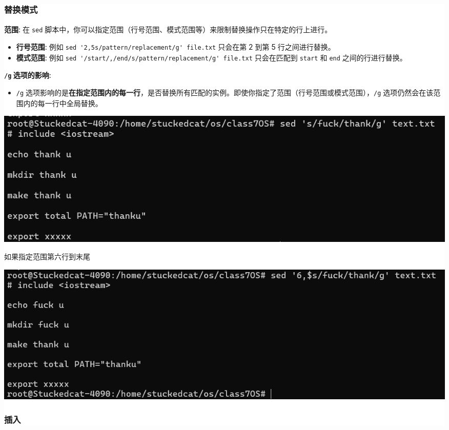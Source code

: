 







### 替换模式

**范围**: 在 `sed` 脚本中，你可以指定范围（行号范围、模式范围等）来限制替换操作只在特定的行上进行。

- **行号范围**: 例如 `sed '2,5s/pattern/replacement/g' file.txt` 只会在第 2 到第 5 行之间进行替换。
- **模式范围**: 例如 `sed '/start/,/end/s/pattern/replacement/g' file.txt` 只会在匹配到 `start` 和 `end` 之间的行进行替换。

**`/g` 选项的影响**:

- `/g` 选项影响的是**在指定范围内的每一行**，是否替换所有匹配的实例。即使你指定了范围（行号范围或模式范围），`/g` 选项仍然会在该范围内的每一行中全局替换。

![image-20240903160109683](./assets/image-20240903160109683.png)

如果指定范围第六行到末尾

![image-20240903160205658](./assets/image-20240903160205658.png)









### 插入
